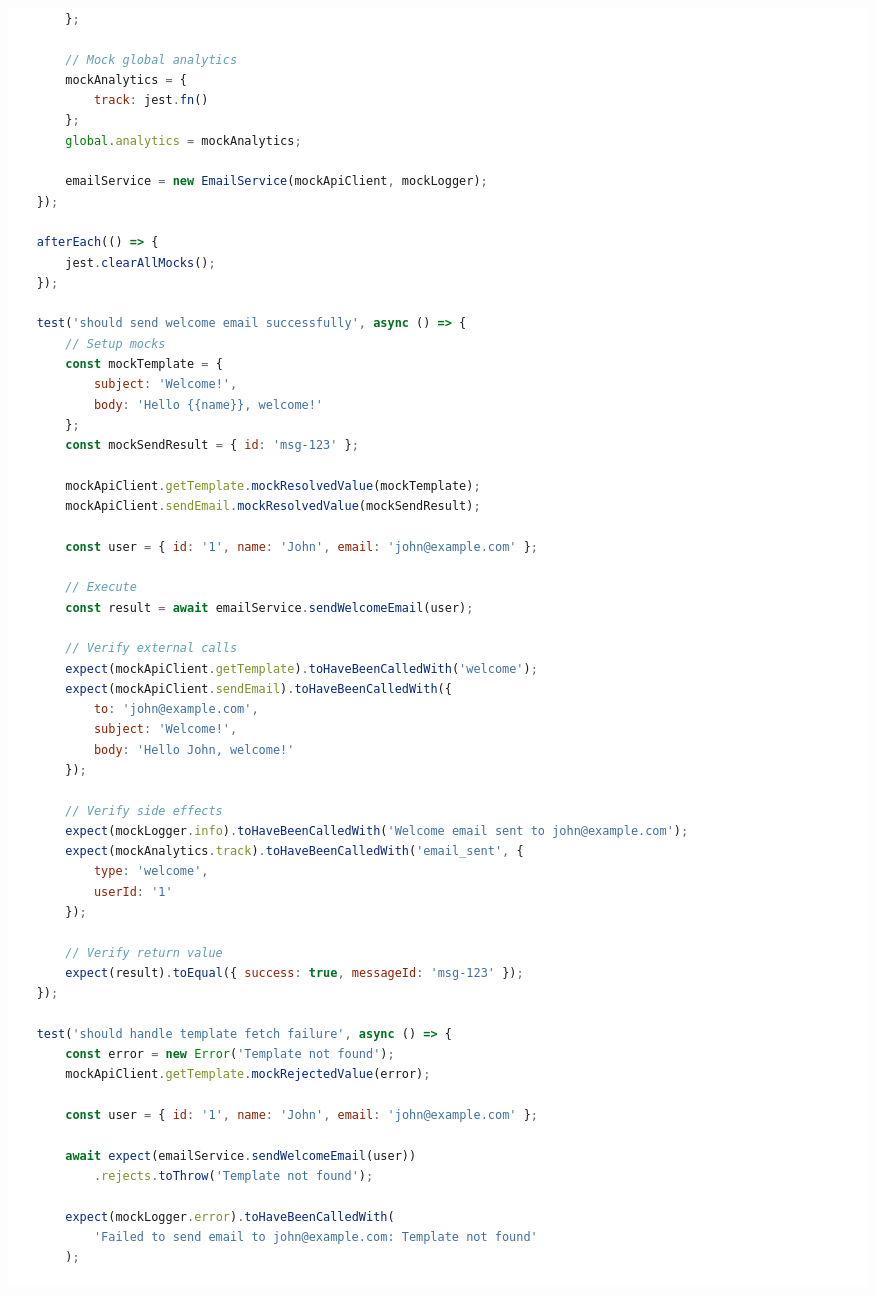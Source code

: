 ```javascript
        };
        
        // Mock global analytics
        mockAnalytics = {
            track: jest.fn()
        };
        global.analytics = mockAnalytics;
        
        emailService = new EmailService(mockApiClient, mockLogger);
    });
    
    afterEach(() => {
        jest.clearAllMocks();
    });
    
    test('should send welcome email successfully', async () => {
        // Setup mocks
        const mockTemplate = {
            subject: 'Welcome!',
            body: 'Hello {{name}}, welcome!'
        };
        const mockSendResult = { id: 'msg-123' };
        
        mockApiClient.getTemplate.mockResolvedValue(mockTemplate);
        mockApiClient.sendEmail.mockResolvedValue(mockSendResult);
        
        const user = { id: '1', name: 'John', email: 'john@example.com' };
        
        // Execute
        const result = await emailService.sendWelcomeEmail(user);
        
        // Verify external calls
        expect(mockApiClient.getTemplate).toHaveBeenCalledWith('welcome');
        expect(mockApiClient.sendEmail).toHaveBeenCalledWith({
            to: 'john@example.com',
            subject: 'Welcome!',
            body: 'Hello John, welcome!'
        });
        
        // Verify side effects
        expect(mockLogger.info).toHaveBeenCalledWith('Welcome email sent to john@example.com');
        expect(mockAnalytics.track).toHaveBeenCalledWith('email_sent', {
            type: 'welcome',
            userId: '1'
        });
        
        // Verify return value
        expect(result).toEqual({ success: true, messageId: 'msg-123' });
    });
    
    test('should handle template fetch failure', async () => {
        const error = new Error('Template not found');
        mockApiClient.getTemplate.mockRejectedValue(error);
        
        const user = { id: '1', name: 'John', email: 'john@example.com' };
        
        await expect(emailService.sendWelcomeEmail(user))
            .rejects.toThrow('Template not found');
        
        expect(mockLogger.error).toHaveBeenCalledWith(
            'Failed to send email to john@example.com: Template not found'
        );
        
```